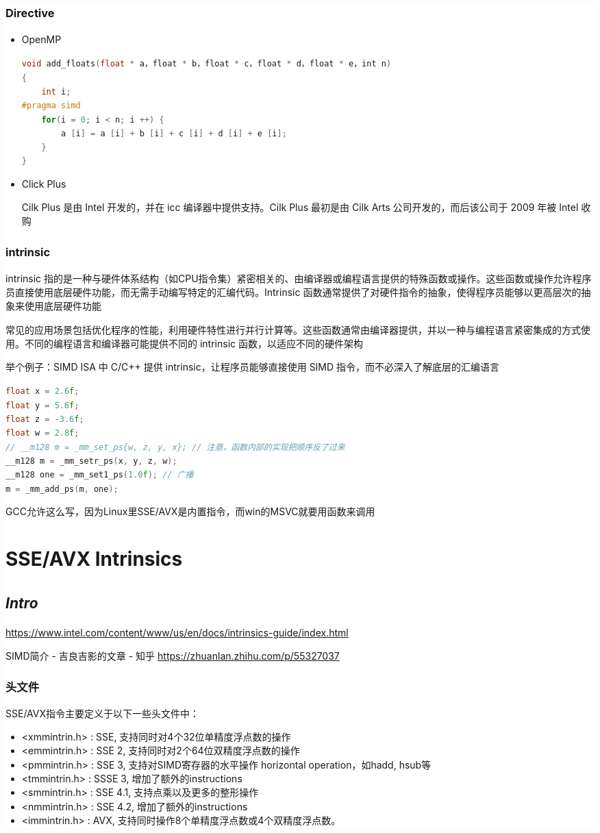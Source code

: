 ### Directive

* OpenMP

  ```c
  void add_floats(float * a，float * b，float * c，float * d，float * e，int n)
  {
      int i;
  #pragma simd
      for(i = 0; i < n; i ++) {
          a [i] = a [i] + b [i] + c [i] + d [i] + e [i];
      }
  }
  ```

* Click Plus

  Cilk Plus 是由 Intel 开发的，并在 icc 编译器中提供支持。Cilk Plus 最初是由 Cilk Arts 公司开发的，而后该公司于 2009 年被 Intel 收购

### intrinsic

intrinsic 指的是一种与硬件体系结构（如CPU指令集）紧密相关的、由编译器或编程语言提供的特殊函数或操作。这些函数或操作允许程序员直接使用底层硬件功能，而无需手动编写特定的汇编代码。Intrinsic 函数通常提供了对硬件指令的抽象，使得程序员能够以更高层次的抽象来使用底层硬件功能

常见的应用场景包括优化程序的性能，利用硬件特性进行并行计算等。这些函数通常由编译器提供，并以一种与编程语言紧密集成的方式使用。不同的编程语言和编译器可能提供不同的 intrinsic 函数，以适应不同的硬件架构

举个例子：SIMD ISA 中 C/C++ 提供 intrinsic，让程序员能够直接使用 SIMD 指令，而不必深入了解底层的汇编语言

```c
float x = 2.6f;
float y = 5.6f;
float z = -3.6f;
float w = 2.8f;
// __m128 m = _mm_set_ps{w, z, y, x}; // 注意，函数内部的实现把顺序反了过来
__m128 m = _mm_setr_ps(x, y, z, w);
__m128 one = _mm_set1_ps(1.0f); // 广播
m = _mm_add_ps(m, one);
```

GCC允许这么写，因为Linux里SSE/AVX是内置指令，而win的MSVC就要用函数来调用

# SSE/AVX Intrinsics

## *Intro*

https://www.intel.com/content/www/us/en/docs/intrinsics-guide/index.html

SIMD简介 - 吉良吉影的文章 - 知乎 https://zhuanlan.zhihu.com/p/55327037

### 头文件

SSE/AVX指令主要定义于以下一些头文件中：

* <xmmintrin.h> : SSE, 支持同时对4个32位单精度浮点数的操作
* <emmintrin.h> : SSE 2, 支持同时对2个64位双精度浮点数的操作
* <pmmintrin.h> : SSE 3, 支持对SIMD寄存器的水平操作 horizontal operation，如hadd, hsub等
* <tmmintrin.h> : SSSE 3, 增加了额外的instructions
* <smmintrin.h> : SSE 4.1, 支持点乘以及更多的整形操作
* <nmmintrin.h> : SSE 4.2, 增加了额外的instructions
* <immintrin.h> : AVX, 支持同时操作8个单精度浮点数或4个双精度浮点数。
